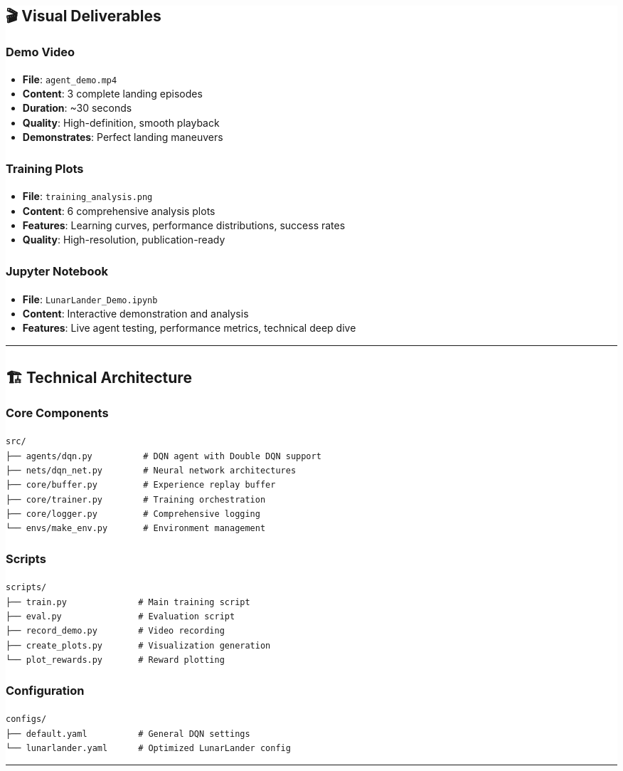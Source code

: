 ## 🎬 **Visual Deliverables**

### **Demo Video**
- **File**: `agent_demo.mp4`
- **Content**: 3 complete landing episodes
- **Duration**: ~30 seconds
- **Quality**: High-definition, smooth playback
- **Demonstrates**: Perfect landing maneuvers

### **Training Plots**
- **File**: `training_analysis.png`
- **Content**: 6 comprehensive analysis plots
- **Features**: Learning curves, performance distributions, success rates
- **Quality**: High-resolution, publication-ready

### **Jupyter Notebook**
- **File**: `LunarLander_Demo.ipynb`
- **Content**: Interactive demonstration and analysis
- **Features**: Live agent testing, performance metrics, technical deep dive

---

## 🏗️ **Technical Architecture**

### **Core Components**
```
src/
├── agents/dqn.py          # DQN agent with Double DQN support
├── nets/dqn_net.py        # Neural network architectures
├── core/buffer.py         # Experience replay buffer
├── core/trainer.py        # Training orchestration
├── core/logger.py         # Comprehensive logging
└── envs/make_env.py       # Environment management
```

### **Scripts**
```
scripts/
├── train.py              # Main training script
├── eval.py               # Evaluation script
├── record_demo.py        # Video recording
├── create_plots.py       # Visualization generation
└── plot_rewards.py       # Reward plotting
```

### **Configuration**
```
configs/
├── default.yaml          # General DQN settings
└── lunarlander.yaml      # Optimized LunarLander config
```

---